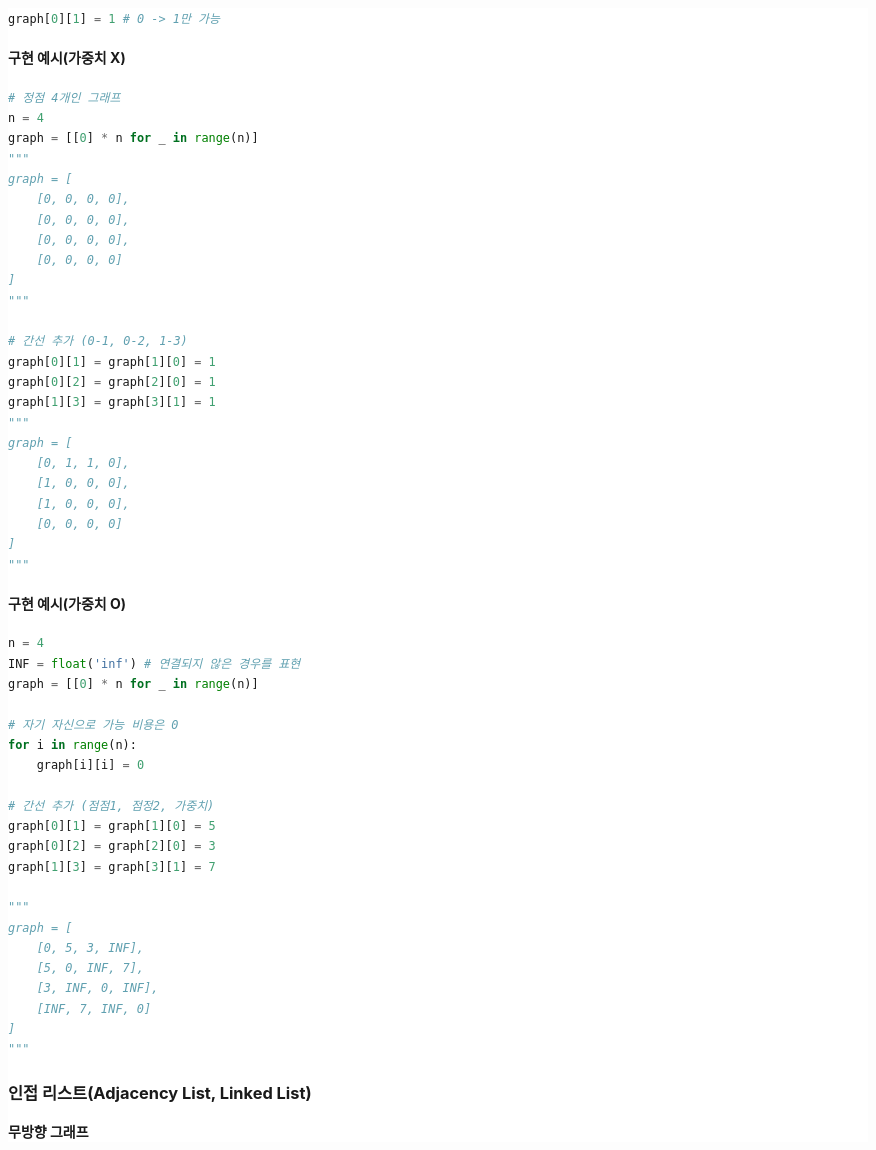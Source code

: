 ```python
graph[0][1] = 1 # 0 -> 1만 가능
```
#### 구현 예시(가중치 X)

```python
# 정점 4개인 그래프
n = 4
graph = [[0] * n for _ in range(n)]
"""
graph = [
	[0, 0, 0, 0],
	[0, 0, 0, 0],
	[0, 0, 0, 0],
	[0, 0, 0, 0]
]
"""

# 간선 추가 (0-1, 0-2, 1-3)
graph[0][1] = graph[1][0] = 1
graph[0][2] = graph[2][0] = 1
graph[1][3] = graph[3][1] = 1
"""
graph = [
	[0, 1, 1, 0],
	[1, 0, 0, 0],
	[1, 0, 0, 0],
	[0, 0, 0, 0]
]
"""
```
#### 구현 예시(가중치 O)

```python
n = 4
INF = float('inf') # 연결되지 않은 경우를 표현
graph = [[0] * n for _ in range(n)]

# 자기 자신으로 가능 비용은 0
for i in range(n):
	graph[i][i] = 0

# 간선 추가 (점점1, 점정2, 가중치)
graph[0][1] = graph[1][0] = 5
graph[0][2] = graph[2][0] = 3
graph[1][3] = graph[3][1] = 7

"""
graph = [
	[0, 5, 3, INF],
	[5, 0, INF, 7],
	[3, INF, 0, INF],
	[INF, 7, INF, 0]
]
"""
```
### 인접 리스트(Adjacency List, Linked List)
**무방향 그래프**
